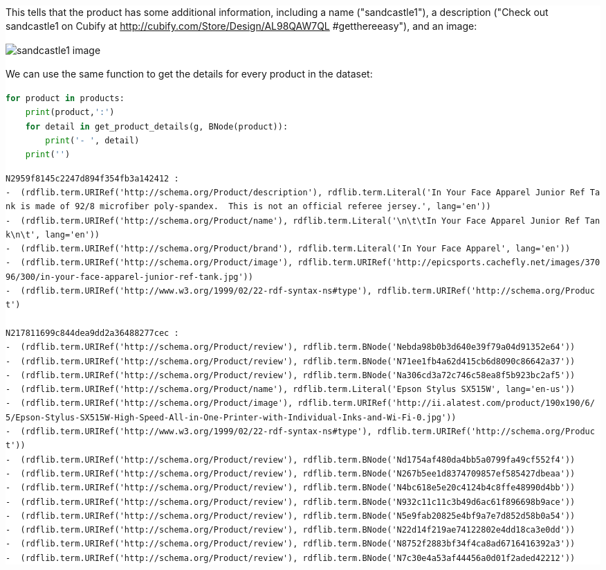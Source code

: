 This tells that the product has some additional information, including a name ("sandcastle1"), a description ("Check out sandcastle1 on Cubify at http://cubify.com/Store/Design/AL98QAW7QL #getthereeasy"), and an image:

![sandcastle1 image](http://cubify.blob.core.windows.net/account/QHUHU2JGQ9/GOUAOFHO5W/cb863880-2a9e-457b-ae6d-574d9b46e49f_e719dda8-c96b-4242-bccb-bfa5c28e061c_08fb68af-884d-4b5f-89f3-89)

We can use the same function to get the details for every product in the dataset:


```python
for product in products:
    print(product,':')
    for detail in get_product_details(g, BNode(product)):
        print('- ', detail)
    print('')
```

    N2959f8145c2247d894f354fb3a142412 :
    -  (rdflib.term.URIRef('http://schema.org/Product/description'), rdflib.term.Literal('In Your Face Apparel Junior Ref Tank is made of 92/8 microfiber poly-spandex.  This is not an official referee jersey.', lang='en'))
    -  (rdflib.term.URIRef('http://schema.org/Product/name'), rdflib.term.Literal('\n\t\tIn Your Face Apparel Junior Ref Tank\n\t', lang='en'))
    -  (rdflib.term.URIRef('http://schema.org/Product/brand'), rdflib.term.Literal('In Your Face Apparel', lang='en'))
    -  (rdflib.term.URIRef('http://schema.org/Product/image'), rdflib.term.URIRef('http://epicsports.cachefly.net/images/37096/300/in-your-face-apparel-junior-ref-tank.jpg'))
    -  (rdflib.term.URIRef('http://www.w3.org/1999/02/22-rdf-syntax-ns#type'), rdflib.term.URIRef('http://schema.org/Product')

    N217811699c844dea9dd2a36488277cec :
    -  (rdflib.term.URIRef('http://schema.org/Product/review'), rdflib.term.BNode('Nebda98b0b3d640e39f79a04d91352e64'))
    -  (rdflib.term.URIRef('http://schema.org/Product/review'), rdflib.term.BNode('N71ee1fb4a62d415cb6d8090c86642a37'))
    -  (rdflib.term.URIRef('http://schema.org/Product/review'), rdflib.term.BNode('Na306cd3a72c746c58ea8f5b923bc2af5'))
    -  (rdflib.term.URIRef('http://schema.org/Product/name'), rdflib.term.Literal('Epson Stylus SX515W', lang='en-us'))
    -  (rdflib.term.URIRef('http://schema.org/Product/image'), rdflib.term.URIRef('http://ii.alatest.com/product/190x190/6/5/Epson-Stylus-SX515W-High-Speed-All-in-One-Printer-with-Individual-Inks-and-Wi-Fi-0.jpg'))
    -  (rdflib.term.URIRef('http://www.w3.org/1999/02/22-rdf-syntax-ns#type'), rdflib.term.URIRef('http://schema.org/Product'))
    -  (rdflib.term.URIRef('http://schema.org/Product/review'), rdflib.term.BNode('Nd1754af480da4bb5a0799fa49cf552f4'))
    -  (rdflib.term.URIRef('http://schema.org/Product/review'), rdflib.term.BNode('N267b5ee1d8374709857ef585427dbeaa'))
    -  (rdflib.term.URIRef('http://schema.org/Product/review'), rdflib.term.BNode('N4bc618e5e20c4124b4c8ffe48990d4bb'))
    -  (rdflib.term.URIRef('http://schema.org/Product/review'), rdflib.term.BNode('N932c11c11c3b49d6ac61f896698b9ace'))
    -  (rdflib.term.URIRef('http://schema.org/Product/review'), rdflib.term.BNode('N5e9fab20825e4bf9a7e7d852d58b0a54'))
    -  (rdflib.term.URIRef('http://schema.org/Product/review'), rdflib.term.BNode('N22d14f219ae74122802e4dd18ca3e0dd'))
    -  (rdflib.term.URIRef('http://schema.org/Product/review'), rdflib.term.BNode('N8752f2883bf34f4ca8ad6716416392a3'))
    -  (rdflib.term.URIRef('http://schema.org/Product/review'), rdflib.term.BNode('N7c30e4a53af44456a0d01f2aded42212'))
